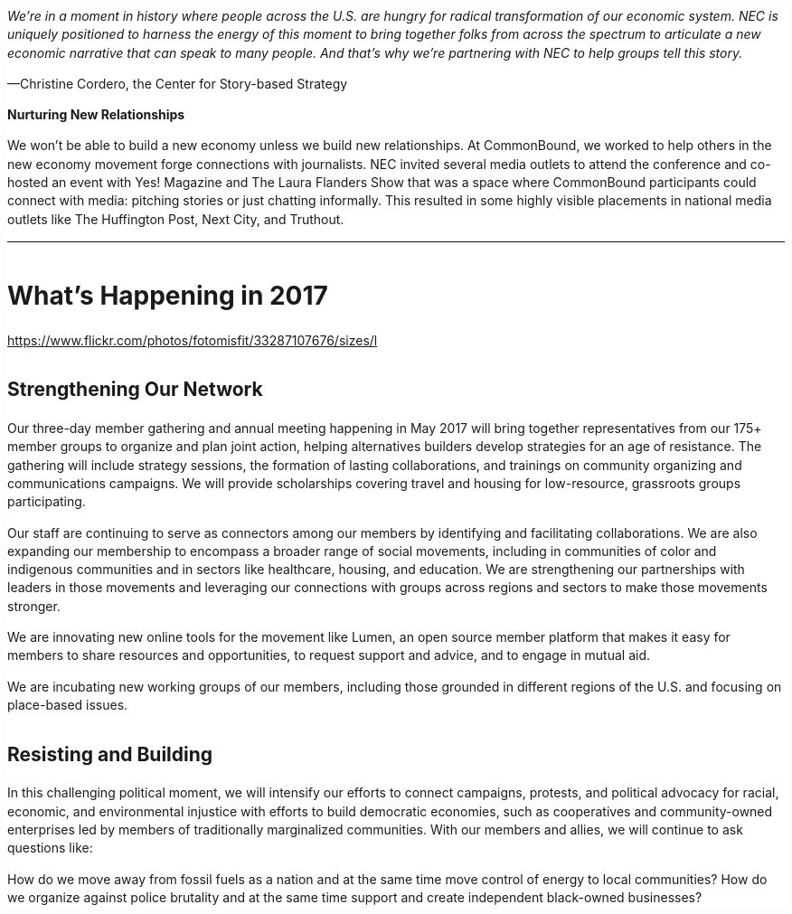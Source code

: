 *We’re in a moment in history where people across the U.S. are hungry for radical transformation of our economic system. NEC is uniquely positioned to harness the energy of this moment to bring together folks from across the spectrum to articulate a new economic narrative that can speak to many people. And that’s why we’re partnering with NEC to help groups tell this story.*

—Christine Cordero, the Center for Story-based Strategy

**Nurturing New Relationships**

We won’t be able to build a new economy unless we build new relationships. At CommonBound, we worked to help others in the new economy movement forge connections with journalists. NEC invited several media outlets to attend the conference and co-hosted an event with Yes! Magazine and The Laura Flanders Show that was a space where CommonBound participants could connect with media: pitching stories or just chatting informally. This resulted in some highly visible placements in national media outlets like The Huffington Post, Next City, and Truthout.

---

# What’s Happening in 2017

https://www.flickr.com/photos/fotomisfit/33287107676/sizes/l

## Strengthening Our Network

Our three-day member gathering and annual meeting happening in May 2017 will bring together representatives from our 175+ member groups to organize and plan joint action, helping alternatives builders develop strategies for an age of resistance. The gathering will include strategy sessions, the formation of lasting collaborations, and trainings on community organizing and communications campaigns. We will provide scholarships covering travel and housing for low-resource, grassroots groups participating.

Our staff are continuing to serve as connectors among our members by identifying and facilitating collaborations. We are also expanding our membership to encompass a broader range of social movements, including in communities of color and indigenous communities and in sectors like healthcare, housing, and education. We are strengthening our partnerships with leaders in those movements and leveraging our connections with groups across regions and sectors to make those movements stronger.

We are innovating new online tools for the movement like Lumen, an open source member platform that makes it easy for members to share resources and opportunities, to request support and advice, and to engage in mutual aid.

We are incubating new working groups of our members, including those grounded in different regions of the U.S. and focusing on place-based issues.

## Resisting and Building

In this challenging political moment, we will intensify our efforts to connect campaigns, protests, and political advocacy for racial, economic, and environmental injustice with efforts to build democratic economies, such as cooperatives and community-owned enterprises led by members of traditionally marginalized communities. With our members and allies, we will continue to ask questions like:

How do we move away from fossil fuels as a nation and at the same time move control of energy to local communities?
How do we organize against police brutality and at the same time support and create independent black-owned businesses?

